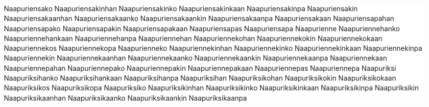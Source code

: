 Naapuriensako
Naapuriensakinhan
Naapuriensakinko
Naapuriensakinkaan
Naapuriensakinpa
Naapuriensakin
Naapuriensakaanhan
Naapuriensakaanko
Naapuriensakaankin
Naapuriensakaanpa
Naapuriensakaan
Naapuriensapahan
Naapuriensapako
Naapuriensapakin
Naapuriensapakaan
Naapuriensapas
Naapuriensapa
Naapurienne
Naapuriennehanko
Naapuriennehankaan
Naapuriennehanpa
Naapuriennehan
Naapuriennekohan
Naapuriennekokin
Naapuriennekokaan
Naapuriennekos
Naapuriennekopa
Naapurienneko
Naapuriennekinhan
Naapuriennekinko
Naapuriennekinkaan
Naapuriennekinpa
Naapuriennekin
Naapuriennekaanhan
Naapuriennekaanko
Naapuriennekaankin
Naapuriennekaanpa
Naapuriennekaan
Naapuriennepahan
Naapuriennepako
Naapuriennepakin
Naapuriennepakaan
Naapuriennepas
Naapuriennepa
Naapuriksi
Naapuriksihanko
Naapuriksihankaan
Naapuriksihanpa
Naapuriksihan
Naapuriksikohan
Naapuriksikokin
Naapuriksikokaan
Naapuriksikos
Naapuriksikopa
Naapuriksiko
Naapuriksikinhan
Naapuriksikinko
Naapuriksikinkaan
Naapuriksikinpa
Naapuriksikin
Naapuriksikaanhan
Naapuriksikaanko
Naapuriksikaankin
Naapuriksikaanpa